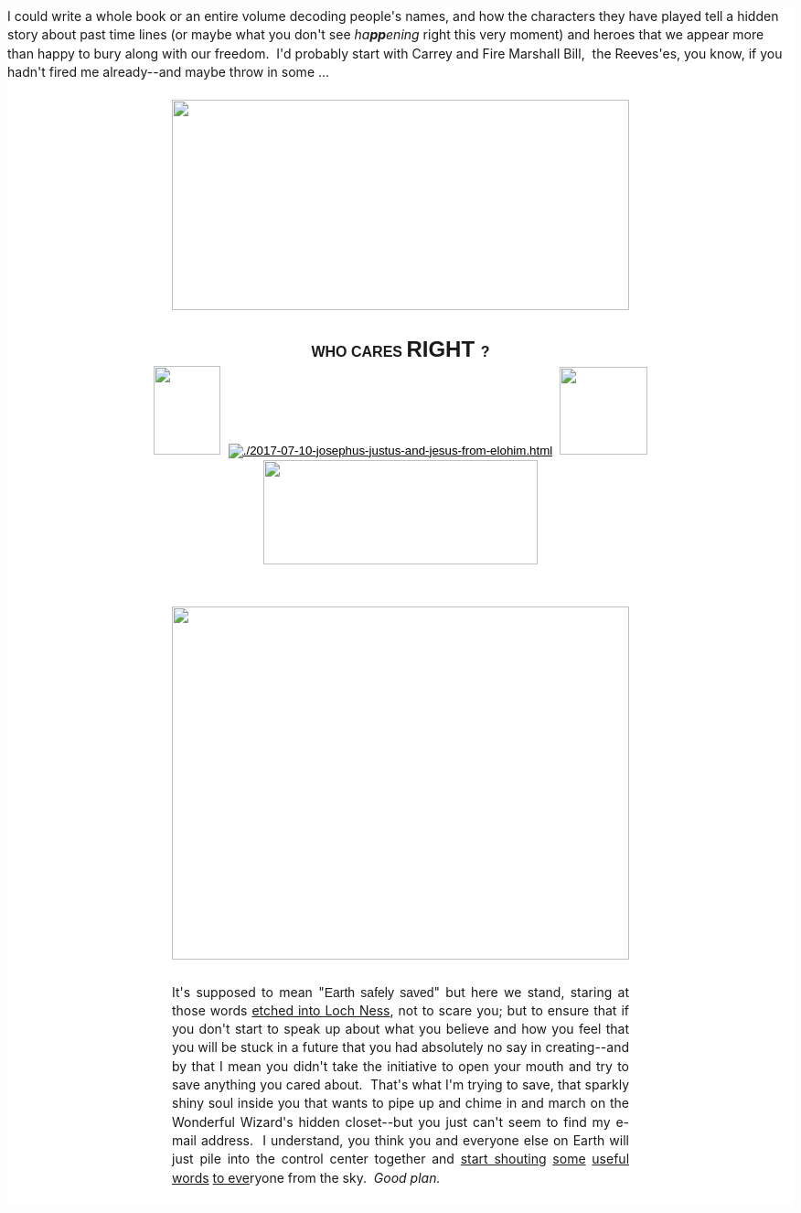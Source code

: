 <div><span class="m_-4139525755851457880gmail-m_-6333790513851834392gmail-">I could write a whole book or an entire volume decoding&nbsp;people&#39;s names, and how the characters they have played tell a hidden story about past time lines (or maybe what you don&#39;t see <em>ha<strong>pp</strong>ening</em> right this very moment) and heroes that we appear more than happy to bury along with our freedom.&nbsp; I&#39;d probably start with Carrey and Fire Marshall Bill,&nbsp; the Reeves&#39;es, you know, if you hadn&#39;t fired me already--and maybe throw in some ...</span></div>
<div style="text-align: center;"><span class="m_-4139525755851457880gmail-m_-6333790513851834392gmail-">&nbsp;</span></div>
<div style="text-align: center;"><span class="m_-4139525755851457880gmail-m_-6333790513851834392gmail-"><a href="./WHO.html"><img id="BLOGGER_PHOTO_ID_6510625277498620690" src="https://1.bp.blogspot.com/-IVrSl2G76-g/WlpjMfL7-xI/AAAAAAAAOUA/eCk850YXWO8_QnICdYpYB_HP492CWgA1wCK4BGAYYCw/s320/image-773244.png" style="border-width: 0px; border-style: solid; width: 500px; height: 230px;" /></a></span></div>
<div><span class="m_-4139525755851457880gmail-m_-6333790513851834392gmail-">&nbsp;</span></div>
<div style="text-align: center;"><span class="m_-4139525755851457880gmail-m_-6333790513851834392gmail-"><span style="font-family: arial black, sans-serif; font-size: medium; font-weight: bold;">WHO CARES </span><span style="font-family: comic sans ms, sans-serif; font-size: x-large;"><strong>RIGHT</strong></span><span style="font-family: arial black, sans-serif; font-size: x-large; font-weight: bold;">&nbsp;</span><span style="font-family: arial black, sans-serif; font-size: medium; font-weight: bold;">?</span></span></div>
<div style="text-align: center;"><span class="m_-4139525755851457880gmail-m_-6333790513851834392gmail-"><strong><span style="font-family: arial black, sans-serif; font-size: medium;"><a href="http://1.bp.blogspot.com/-yzb9qGuRcz8/WlpjM5B5aVI/AAAAAAAAOUI/lCmCZ-VuS9gohpgYdQpPtnXMalsubI4YgCK4BGAYYCw/s1600/image-774863.png"><img alt="" border="0" height="97" id="BLOGGER_PHOTO_ID_6510625284435831122" src="https://1.bp.blogspot.com/-yzb9qGuRcz8/WlpjM5B5aVI/AAAAAAAAOUI/lCmCZ-VuS9gohpgYdQpPtnXMalsubI4YgCK4BGAYYCw/s320/image-774863.png" width="73" /></a>&nbsp;&nbsp;</span></strong><a href="./2017-07-10-josephus-justus-and-jesus-from-elohim.html" rel="noopener" target="_blank"><img alt="./2017-07-10-josephus-justus-and-jesus-from-elohim.html" src="http://static.iogc.org/usr64/f0ac22404e3c7462231a6c5db2549b6e-7832549.gif" style="border: 0px; color: rgb(0, 0, 0); font-family: arial; font-size: 13.3333px; line-height: 1.22em; margin-right: 0px; text-align: left; width: 96px; height: 96px;" /></a>&nbsp;&nbsp;<a href="./2017-07-15-in-beth-el-staring-at-house-of-elphaba.html" rel="noopener" target="_blank"><img alt="" src="http://static.iogc.org/usr64/bff354a27af121fa51b8ed20d6f52f16-7725803.gif" style="border: 0px; color: rgb(0, 0, 0); font-family: arial; font-size: 13.3333px; line-height: 1.22em; margin-right: 0px; text-align: left; width: 96px; height: 96px;" /></a></span></div>
<div style="text-align: center;"><a href="./2017-07-10-re-k.html"><img alt="" id="BLOGGER_PHOTO_ID_6510625289627307906" src="https://2.bp.blogspot.com/--tNF2sHKbjM/WlpjNMXpD4I/AAAAAAAAOUQ/vRXBPDvWD6Efxr7H8OR39D7K2RHDAG-0wCK4BGAYYCw/s320/Screenshot%2B2018-01-12%2Bat%2B5.35.59%2BPM-776178.png" style="border-width: 0px; border-style: solid; width: 300px; height: 114px;" /></a></div>
<div style="text-align: center;">&nbsp;</div>
<div style="text-align: center;">&nbsp;</div>
<div style="text-align: center;">
<center>
<div style="text-align: justify; width: 500px;">
<div style="text-align: center;"><a href="./2017-08-01-congratulations-genesiuses.html"><img id="BLOGGER_PHOTO_ID_6510625293881691058" src="https://3.bp.blogspot.com/-zjDauDCOE6Q/WlpjNcN9y7I/AAAAAAAAOUY/XSTwp5kcvngtPr_LF3o-PNxp9gb3wC2bQCK4BGAYYCw/s320/Screenshot%2B2018-01-13%2Bat%2B7.47.28%2BAM-777239.png" style="border-width: 0px; border-style: solid; width: 500px; height: 386px;" /></a></div>
<div>&nbsp;</div>
<div>It&#39;s supposed to mean &quot;<span style="font-family: arial black, sans-serif;">Earth safely saved</span>&quot; but here we stand, staring at those words <a href="./KEYNES.html" rel="noopener" target="_blank">etched into Loch Ness</a>, not to scare you; but to ensure that if you don&#39;t start to speak up about what you believe and how you feel that you will be stuck in a future that you had absolutely no say in creating--and by that I mean you didn&#39;t take the initiative to open your mouth and try to save anything you cared about.&nbsp; That&#39;s what I&#39;m trying to save, that sparkly shiny soul inside you that wants to pipe up and chime in and march on the Wonderful Wizard&#39;s hidden closet--but you just can&#39;t seem to find my e-mail address.&nbsp; I understand, you think you and everyone else on Earth will just pile into the control center together and <a href="./IOWA.html">start shouting</a> <a href="./HADID.html">some</a> <a href="./CURE.html">useful</a> <a href="./WHO.html">words</a> <a href="./DESSERT.html">to eve</a>ryone from the sky.&nbsp; <em>Good plan.</em></div>
<div><em>&nbsp;</em></div>
